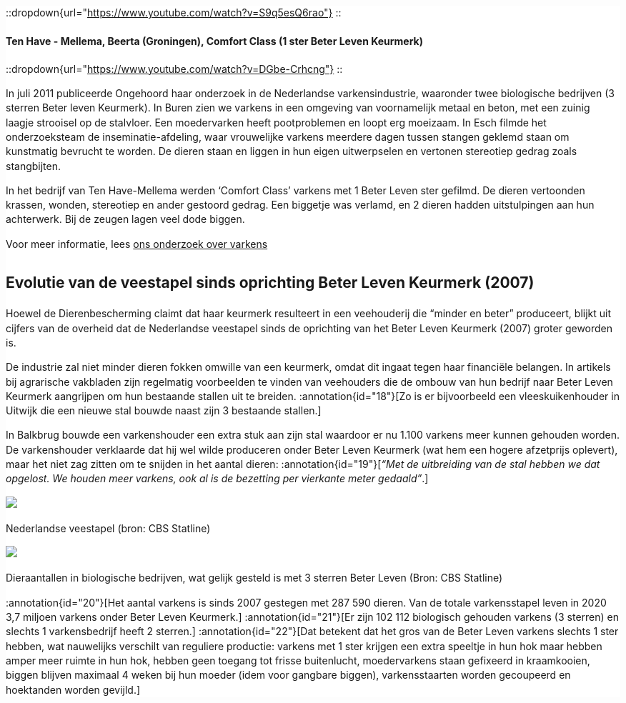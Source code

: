 ::dropdown{url="https://www.youtube.com/watch?v=S9q5esQ6rao"}
::

#### Ten Have - Mellema, Beerta (Groningen), Comfort Class (1 ster Beter Leven Keurmerk)

::dropdown{url="https://www.youtube.com/watch?v=DGbe-Crhcng"}
::

In juli 2011 publiceerde Ongehoord haar onderzoek in de Nederlandse varkensindustrie, waaronder twee biologische bedrijven (3 sterren Beter leven Keurmerk). In Buren zien we varkens in een omgeving van voornamelijk metaal en beton, met een zuinig laagje strooisel op de stalvloer. Een moedervarken heeft pootproblemen en loopt erg moeizaam. In Esch filmde het onderzoeksteam de inseminatie-afdeling, waar vrouwelijke varkens meerdere dagen tussen stangen geklemd staan om kunstmatig bevrucht te worden. De dieren staan en liggen in hun eigen uitwerpselen en vertonen stereotiep gedrag zoals stangbijten.

In het bedrijf van Ten Have-Mellema werden ‘Comfort Class’ varkens met 1 Beter Leven ster gefilmd. De dieren vertoonden krassen, wonden, stereotiep en ander gestoord gedrag. Een biggetje was verlamd, en 2 dieren hadden uitstulpingen aan hun achterwerk. Bij de zeugen lagen veel dode biggen.

Voor meer informatie, lees [ons onderzoek over varkens](https://www.ongehoord.info/onderzoek/varkens)

## Evolutie van de veestapel sinds oprichting Beter Leven Keurmerk (2007)

Hoewel de Dierenbescherming claimt dat haar keurmerk resulteert in een veehouderij die “minder en beter” produceert, blijkt uit cijfers van de overheid dat de Nederlandse veestapel sinds de oprichting van het Beter Leven Keurmerk (2007) groter geworden is.

De industrie zal niet minder dieren fokken omwille van een keurmerk, omdat dit ingaat tegen haar financiële belangen. In artikels bij agrarische vakbladen zijn regelmatig voorbeelden te vinden van veehouders die de ombouw van hun bedrijf naar Beter Leven Keurmerk aangrijpen om hun bestaande stallen uit te breiden. :annotation{id="18"}[Zo is er bijvoorbeeld een vleeskuikenhouder in Uitwijk die een nieuwe stal bouwde naast zijn 3 bestaande stallen.]

In Balkbrug bouwde een varkenshouder een extra stuk aan zijn stal waardoor er nu 1.100 varkens meer kunnen gehouden worden. De varkenshouder verklaarde dat hij wel wilde produceren onder Beter Leven Keurmerk (wat hem een hogere afzetprijs oplevert), maar het niet zag zitten om te snijden in het aantal dieren: :annotation{id="19"}[_“Met de uitbreiding van de stal hebben we dat opgelost. We houden meer varkens, ook al is de bezetting per vierkante meter gedaald”_.]

![](https://rest.ongehoord.info/wp-content/uploads/2021/08/afbeelding1-veestapelNLvarkenskippen-1.jpg)

Nederlandse veestapel (bron: CBS Statline)

![](https://rest.ongehoord.info/wp-content/uploads/2021/08/afbeelding2-veestapelbiologisch-1.jpg)

Dieraantallen in biologische bedrijven, wat gelijk gesteld is met 3 sterren Beter Leven (Bron: CBS Statline)

:annotation{id="20"}[Het aantal varkens is sinds 2007 gestegen met 287 590 dieren. Van de totale varkensstapel leven in 2020 3,7 miljoen varkens onder Beter Leven Keurmerk.] :annotation{id="21"}[Er zijn 102 112 biologisch gehouden varkens (3 sterren) en slechts 1 varkensbedrijf heeft 2 sterren.] :annotation{id="22"}[Dat betekent dat het gros van de Beter Leven varkens slechts 1 ster hebben, wat nauwelijks verschilt van reguliere productie: varkens met 1 ster krijgen een extra speeltje in hun hok maar hebben amper meer ruimte in hun hok, hebben geen toegang tot frisse buitenlucht, moedervarkens staan gefixeerd in kraamkooien, biggen blijven maximaal 4 weken bij hun moeder (idem voor gangbare biggen), varkensstaarten worden gecoupeerd en hoektanden worden gevijld.]
